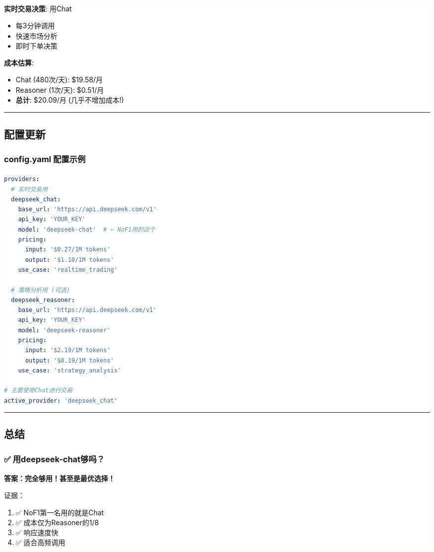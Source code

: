 **实时交易决策**: 用Chat
- 每3分钟调用
- 快速市场分析
- 即时下单决策

**成本估算**:
- Chat (480次/天): $19.58/月
- Reasoner (1次/天): $0.51/月
- **总计**: $20.09/月 (几乎不增加成本!)

---

## 配置更新

### config.yaml 配置示例

```yaml
providers:
  # 实时交易用
  deepseek_chat:
    base_url: 'https://api.deepseek.com/v1'
    api_key: 'YOUR_KEY'
    model: 'deepseek-chat'  # ← NoF1用的这个
    pricing:
      input: '$0.27/1M tokens'
      output: '$1.10/1M tokens'
    use_case: 'realtime_trading'

  # 策略分析用 (可选)
  deepseek_reasoner:
    base_url: 'https://api.deepseek.com/v1'
    api_key: 'YOUR_KEY'
    model: 'deepseek-reasoner'
    pricing:
      input: '$2.19/1M tokens'
      output: '$8.19/1M tokens'
    use_case: 'strategy_analysis'

# 主要使用Chat进行交易
active_provider: 'deepseek_chat'
```

---

## 总结

### ✅ 用deepseek-chat够吗？

**答案：完全够用！甚至是最优选择！**

证据：
1. ✅ NoF1第一名用的就是Chat
2. ✅ 成本仅为Reasoner的1/8
3. ✅ 响应速度快
4. ✅ 适合高频调用
